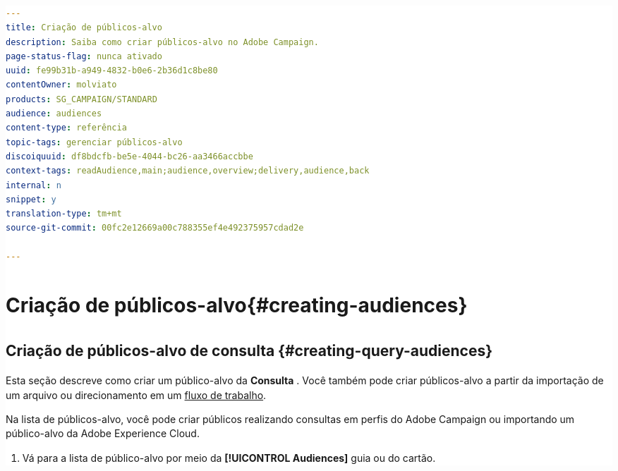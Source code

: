 ```yaml
---
title: Criação de públicos-alvo
description: Saiba como criar públicos-alvo no Adobe Campaign.
page-status-flag: nunca ativado
uuid: fe99b31b-a949-4832-b0e6-2b36d1c8be80
contentOwner: molviato
products: SG_CAMPAIGN/STANDARD
audience: audiences
content-type: referência
topic-tags: gerenciar públicos-alvo
discoiquuid: df8bdcfb-be5e-4044-bc26-aa3466accbbe
context-tags: readAudience,main;audience,overview;delivery,audience,back
internal: n
snippet: y
translation-type: tm+mt
source-git-commit: 00fc2e12669a00c788355ef4e492375957cdad2e

---
```



# Criação de públicos-alvo{#creating-audiences}

## Criação de públicos-alvo de consulta {#creating-query-audiences}

Esta seção descreve como criar um público-alvo da **Consulta** . Você também pode criar públicos-alvo a partir da importação de um arquivo ou direcionamento em um [fluxo de trabalho](../../automating/using/discovering-workflows.md).

Na lista de públicos-alvo, você pode criar públicos realizando consultas em perfis do Adobe Campaign ou importando um público-alvo da Adobe Experience Cloud.

1. Vá para a lista de público-alvo por meio da **[!UICONTROL Audiences]** guia ou do cartão.
